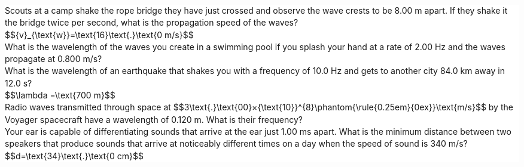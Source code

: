 <div data-type="exercise" data-element-type="problems-exercises">
<div data-type="problem" markdown="1">
Scouts at a camp shake the rope bridge they have just crossed and observe the wave crests to be 8.00 m apart. If they shake it the bridge twice per second, what is the propagation speed of the waves?

</div>
<div data-type="solution">
<div data-type="equation">
$${v}_{\text{w}}=\text{16}\text{.}\text{0 m/s}$$
</div>
</div>
</div>

<div data-type="exercise" data-element-type="problems-exercises">
<div data-type="problem" markdown="1">
What is the wavelength of the waves you create in a swimming pool if you splash your hand at a rate of 2.00 Hz and the waves propagate at 0.800 m/s?

</div>
</div>

<div data-type="exercise" data-element-type="problems-exercises">
<div data-type="problem" markdown="1">
What is the wavelength of an earthquake that shakes you with a frequency of 10.0 Hz and gets to another city 84.0 km away in 12.0 s?

</div>
<div data-type="solution">
<div data-type="equation">
$$\lambda =\text{700 m}$$
</div>
</div>
</div>

<div data-type="exercise" data-element-type="problems-exercises">
<div data-type="problem" markdown="1">
Radio waves transmitted through space at $$3\text{.}\text{00}×{\text{10}}^{8}\phantom{\rule{0.25em}{0ex}}\text{m/s}$$
 by the Voyager spacecraft have a wavelength of 0.120 m. What is their frequency?

</div>
</div>

<div data-type="exercise" data-element-type="problems-exercises">
<div data-type="problem" markdown="1">
Your ear is capable of differentiating sounds that arrive at the ear just 1.00 ms apart. What is the minimum distance between two speakers that produce sounds that arrive at noticeably different times on a day when the speed of sound is 340 m/s?

</div>
<div data-type="solution">
<div data-type="equation">
$$d=\text{34}\text{.}\text{0 cm}$$
</div>
</div>
</div>
